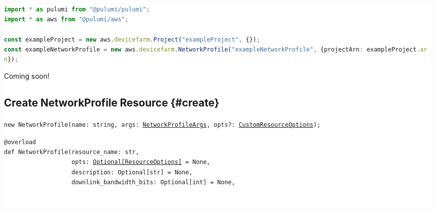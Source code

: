 
</pulumi-choosable>
</div>


<div>
<pulumi-choosable type="language" values="typescript">


```typescript
import * as pulumi from "@pulumi/pulumi";
import * as aws from "@pulumi/aws";

const exampleProject = new aws.devicefarm.Project("exampleProject", {});
const exampleNetworkProfile = new aws.devicefarm.NetworkProfile("exampleNetworkProfile", {projectArn: exampleProject.arn});
```


</pulumi-choosable>
</div>


<div>
<pulumi-choosable type="language" values="yaml">

Coming soon!

</pulumi-choosable>
</div>





</pulumi-examples></div>




## Create NetworkProfile Resource {#create}
<div>
<pulumi-chooser type="language" options="typescript,python,go,csharp,java,yaml"></pulumi-chooser>
</div>


<div>
<pulumi-choosable type="language" values="javascript,typescript">
<div class="highlight"><pre class="chroma"><code class="language-typescript" data-lang="typescript"><span class="k">new </span><span class="nx">NetworkProfile</span><span class="p">(</span><span class="nx">name</span><span class="p">:</span> <span class="nx">string</span><span class="p">,</span> <span class="nx">args</span><span class="p">:</span> <span class="nx"><a href="#inputs">NetworkProfileArgs</a></span><span class="p">,</span> <span class="nx">opts</span><span class="p">?:</span> <span class="nx"><a href="/docs/reference/pkg/nodejs/pulumi/pulumi/#CustomResourceOptions">CustomResourceOptions</a></span><span class="p">);</span></code></pre></div>
</pulumi-choosable>
</div>

<div>
<pulumi-choosable type="language" values="python">
<div class="highlight"><pre class="chroma"><code class="language-python" data-lang="python"><span class=nd>@overload</span>
<span class="k">def </span><span class="nx">NetworkProfile</span><span class="p">(</span><span class="nx">resource_name</span><span class="p">:</span> <span class="nx">str</span><span class="p">,</span>
                   <span class="nx">opts</span><span class="p">:</span> <span class="nx"><a href="/docs/reference/pkg/python/pulumi/#pulumi.ResourceOptions">Optional[ResourceOptions]</a></span> = None<span class="p">,</span>
                   <span class="nx">description</span><span class="p">:</span> <span class="nx">Optional[str]</span> = None<span class="p">,</span>
                   <span class="nx">downlink_bandwidth_bits</span><span class="p">:</span> <span class="nx">Optional[int]</span> = None<span class="p">,</span>